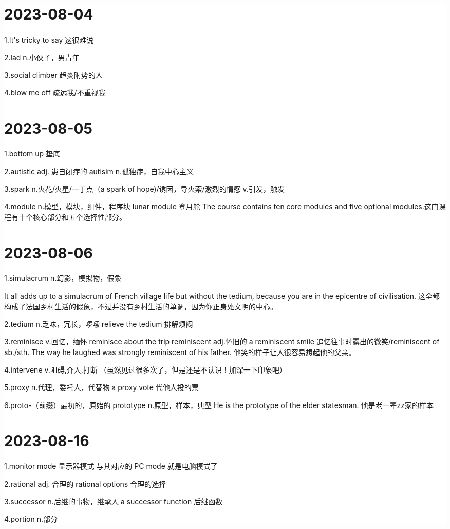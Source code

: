 # 2023-08-04

1.It's tricky to say 这很难说

2.lad n.小伙子，男青年

3.social climber 趋炎附势的人

4.blow me off 疏远我/不重视我

# 2023-08-05

1.bottom up 垫底

2.autistic adj. 患自闭症的
autisim n.孤独症，自我中心主义

3.spark 
n.火花/火星/一丁点（a spark of hope)/诱因，导火索/激烈的情感
v.引发，触发

4.module n.模型，模块，组件，程序块
lunar module 登月舱
The course contains ten core modules and five optional modules.这门课程有十个核心部分和五个选择性部分。

# 2023-08-06

1.simulacrum n.幻影，模拟物，假象

It all adds up to a simulacrum of French village life but without the tedium, because you are in the epicentre of civilisation. 
这全都构成了法国乡村生活的假象，不过并没有乡村生活的单调，因为你正身处文明的中心。

2.tedium n.乏味，冗长，啰嗦 relieve the tedium 排解烦闷

3.reminisce v.回忆，缅怀 reminisce about the trip
reminiscent adj.怀旧的 a reminiscent smile 追忆往事时露出的微笑/reminiscent of sb./sth.
The way he laughed was strongly reminiscent of his father.
他笑的样子让人很容易想起他的父亲。

4.intervene v.阻碍,介入,打断
（虽然见过很多次了，但是还是不认识！加深一下印象吧）

5.proxy n.代理，委托人，代替物 a proxy vote 代他人投的票

6.proto-（前缀）最初的，原始的
prototype n.原型，样本，典型
He is the prototype of the elder statesman. 他是老一辈zz家的样本

# 2023-08-16

1.monitor mode 显示器模式 与其对应的 PC mode 就是电脑模式了

2.rational adj. 合理的 
rational options 合理的选择

3.successor n.后继的事物，继承人
a successor function 后继函数

4.portion n.部分
